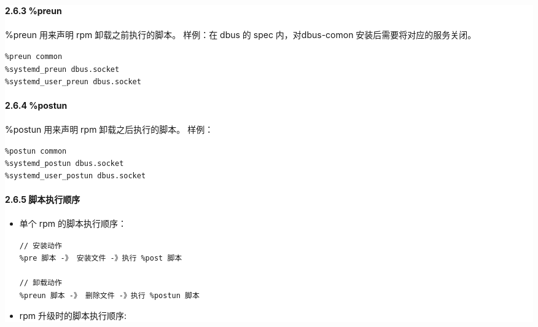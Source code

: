 #### 2.6.3 %preun

%preun 用来声明 rpm 卸载之前执行的脚本。
样例：在 dbus 的 spec 内，对dbus-comon 安装后需要将对应的服务关闭。
```
%preun common
%systemd_preun dbus.socket
%systemd_user_preun dbus.socket
```

#### 2.6.4 %postun

%postun 用来声明 rpm 卸载之后执行的脚本。
样例：
```
%postun common
%systemd_postun dbus.socket
%systemd_user_postun dbus.socket
```

#### 2.6.5 脚本执行顺序

- 单个 rpm 的脚本执行顺序：

   ```
   // 安装动作
   %pre 脚本 -》 安装文件 -》执行 %post 脚本

   // 卸载动作
   %preun 脚本 -》 删除文件 -》执行 %postun 脚本
   ```

- rpm 升级时的脚本执行顺序:
